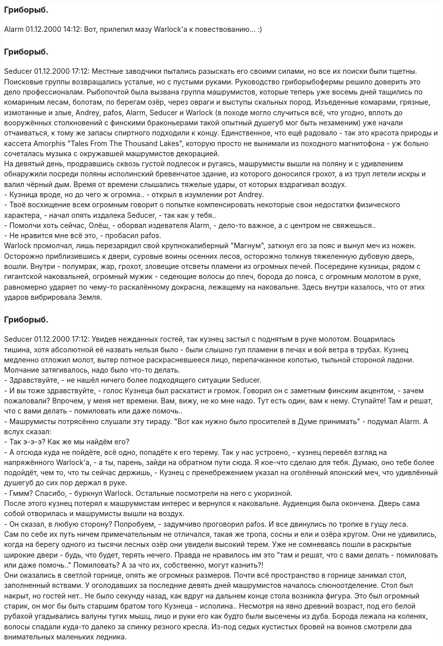 ### Гриборыб.

Alarm 01.12.2000 14:12:
Вот, прилепил мазу Warlock'а к повествованию... :)

### Гриборыб.

Seducer 01.12.2000 17:12:
Местные заводчики пытались разыскать его своими силами, но все их поиски были тщетны. Поисковые группы возвращались усталые, но с пустыми руками. Руководство гриборыбофермы решило доверить это дело профессионалам. Рыбопочтой была вызвана группа машрумистов, которые теперь уже восемь дней тащились по комариным лесам, болотам, по берегам озёр, через овраги и выступы скальных пород. Изъеденные комарами, грязные, измотанные и злые, Andrey, pafos, Alarm, Seducer и Warlock (в походе могло случиться всё, что угодно, вплоть до вооружённых столкновений с финскими браконьерами такой опытный душегуб мог быть незаменим) уже начали отчаиваться, к тому же запасы спиртного подходили к концу. Единственное, что ещё радовало - так это красота природы и <BR>кассета  Amorphis "Tales From The Thousand Lakes", которую просто не вынимали из походного магнитофона - уж больно сочеталась музыка с окружавшей машрумистов декорацией.<BR>	На девятый день, продравшись сквозь густой подлесок и ругаясь, машрумисты вышли на поляну и с удивлением обнаружили посреди поляны исполинский бревенчатое здание, из которого доносился грохот, а из труп летели искры и валил чёрный дым. Время от времени слышались тяжелые удары, от которых вздрагивал воздух.<BR>- Кузница вроде, но до чего ж огромна.. - открыл в изумлении рот Andrey.<BR>- Твоё восхищение всем огромным говорит о попытке компенсировать некоторые свои недостатки физического характера, - начал опять издалека Seducer, - так как у тебя..<BR>- Помолчи хоть сейчас, Олёш, - оборвал издевателя Alarm, - дело-то важное, а с центром не свяжешься..<BR>- Не нравится мне всё это, - пробасил pafos.<BR>Warlock  промолчал, лишь перезарядил свой крупнокалиберный "Магнум", заткнул его за пояс и вынул меч из ножен.<BR>Осторожно приблизившись к двери, суровые воины осенних лесов, осторожно толкнув тяжеленную дубовую дверь, вошли. Внутри - полумрак, жар, грохот, зловещие отсветы пламени из огромных печей. Посередине кузницы, рядом с гигантской наковальней, огромный мужик -  седеющие волосы до плеч, борода до пояса, с огромным молотом в руке, равномерно ударяет по чему-то раскалённому докрасна, лежащему на наковальне. Здесь внутри казалось, что от этих ударов вибрировала Земля. <BR>

### Гриборыб.

Seducer 01.12.2000 17:12:
Увидев нежданных гостей, так кузнец застыл с поднятым в руке молотом. Воцарилась<BR>тишина, хотя абсолютной её назвать нельзя было - были слышно гул пламени в печах и вой ветра в трубах. Кузнец медленно отложил молот, вытер потное раскрасневшееся  лицо, перепачканное копотью, тыльной стороной ладони. Молчание затягивалось, надо было что-то делать.<BR>- Здравствуйте, - не нашёл ничего более подходящего ситуации Seducer.<BR>- И вы тоже здравствуйте, - голос Кузнеца был раскатист и громок. Говорил он с заметным финским акцентом, - зачем пожаловали? Впрочем, у меня нет времени.  Вам, вижу, не ко мне надо. Тут есть один, вам к нему. Ступайте! Там и решат, что с вами делать - помиловать или даже помочь..<BR>- Машрумисты потрясённо слушали эту тираду. "Вот как нужно было просителей в Думе принимать" - подумал Alarm. А вслух сказал:<BR>- Так э-э-э? Как же мы найдём его?<BR>- А отсюда куда не пойдёте, всё одно, попадёте к его терему. Так у нас устроено, - кузнец перевёл взгляд на напряжённого Warlock'а, - а ты, парень, зайди на обратном пути сюда. Я кое-что сделаю для тебя. Думаю, оно тебе более подойдёт, чем то, что ты сейчас держишь, - Кузнец с пренебрежением указал на оголённый японский меч, что удивлённый душегуб до сих пор держал в руке.<BR>- Гммм? Спасибо, - буркнул Warlock. Остальные посмотрели на него с укоризной.<BR>После этого кузнец потерял к машрумистам интерес и вернулся к наковальне. Аудиенция была окончена. Дверь сама собой отворилась и машрумисты вышли на воздух.<BR>- Он сказал, в любую сторону?  Попробуем, - задумчиво проговорил pafos. И все двинулись по тропке в гущу леса.<BR>Сам по себе их путь ничем примечательным не отличался, такая же тропа, сосны и ели и озёра кругом. Они не удивились, когда на берегу одного из тысячи лесных озёр они увидели высокий терем. Уже не сомневаясь пошли в раскрытые широкие двери - будь, что будет, терять нечего. Правда не нравилось им это "там и решат, что с вами делать - помиловать или даже помочь.." Помиловать? А за что их, собственно, могут казнить?!<BR>Они оказались в светлой горнице, опять же огромных размеров. Почти всё пространство в горнице занимал стол, заполненный яствами. У оголодавших за последние девять дней машрумистов началось слюноотделение. Стол был накрыт, но гостей нет.. Не было секунду назад, как вдруг на дальнем конце стола возникла фигура. Это был огромный старик, он мог бы быть старшим братом того Кузнеца - исполина.. Несмотря на явно древний возраст, под его белой рубахой угадывались валуны тугих мышц, лицо и руки его как будто были высечены из дуба. Борода лежала на коленях, волосы спадали куда-то далеко за спинку резного кресла. Из-под седых кустистых бровей на воинов смотрели два внимательных маленьких ледника.<BR>
